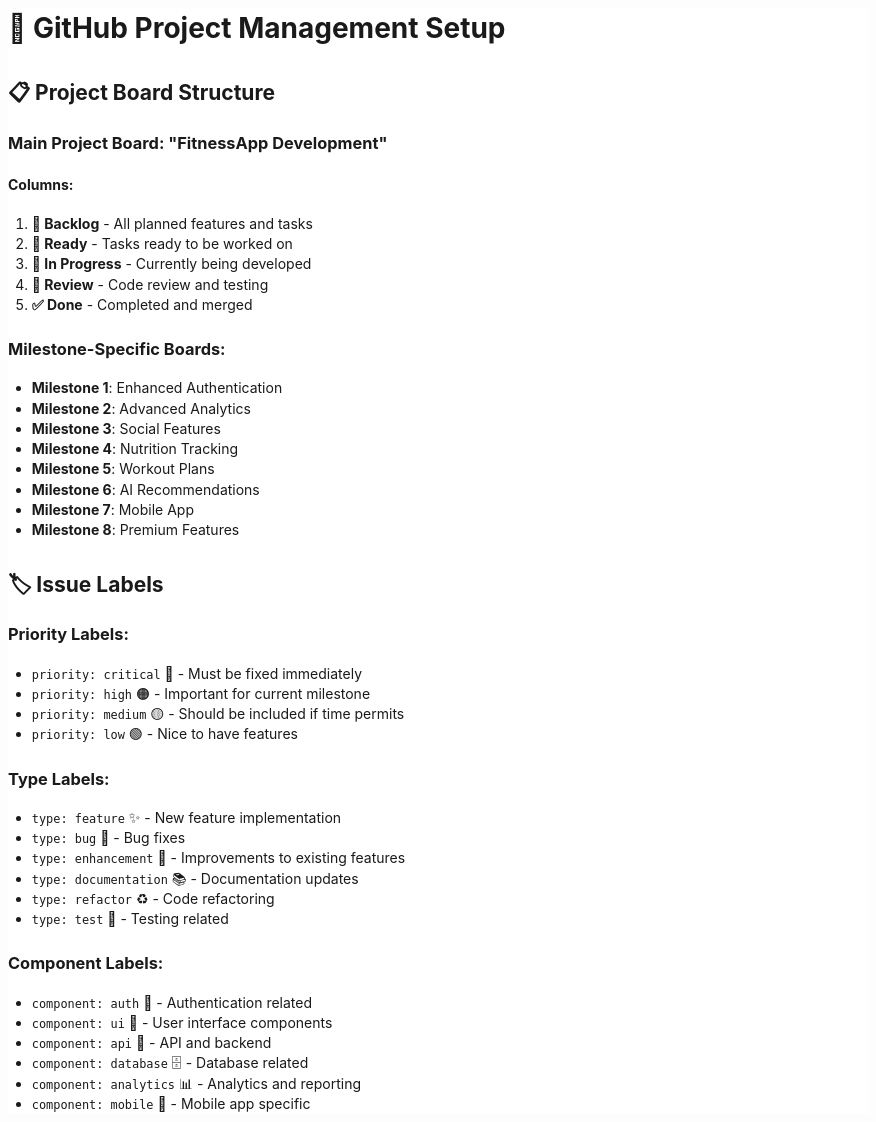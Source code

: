 # 🚀 GitHub Project Management Setup

## 📋 Project Board Structure

### Main Project Board: "FitnessApp Development"

#### Columns:
1. **📝 Backlog** - All planned features and tasks
2. **🔄 Ready** - Tasks ready to be worked on
3. **🚧 In Progress** - Currently being developed
4. **👀 Review** - Code review and testing
5. **✅ Done** - Completed and merged

### Milestone-Specific Boards:
- **Milestone 1**: Enhanced Authentication
- **Milestone 2**: Advanced Analytics
- **Milestone 3**: Social Features
- **Milestone 4**: Nutrition Tracking
- **Milestone 5**: Workout Plans
- **Milestone 6**: AI Recommendations
- **Milestone 7**: Mobile App
- **Milestone 8**: Premium Features

## 🏷️ Issue Labels

### Priority Labels:
- `priority: critical` 🔴 - Must be fixed immediately
- `priority: high` 🟠 - Important for current milestone
- `priority: medium` 🟡 - Should be included if time permits
- `priority: low` 🟢 - Nice to have features

### Type Labels:
- `type: feature` ✨ - New feature implementation
- `type: bug` 🐛 - Bug fixes
- `type: enhancement` 🔧 - Improvements to existing features
- `type: documentation` 📚 - Documentation updates
- `type: refactor` ♻️ - Code refactoring
- `type: test` 🧪 - Testing related

### Component Labels:
- `component: auth` 🔐 - Authentication related
- `component: ui` 🎨 - User interface components
- `component: api` 🔌 - API and backend
- `component: database` 🗄️ - Database related
- `component: analytics` 📊 - Analytics and reporting
- `component: mobile` 📱 - Mobile app specific
